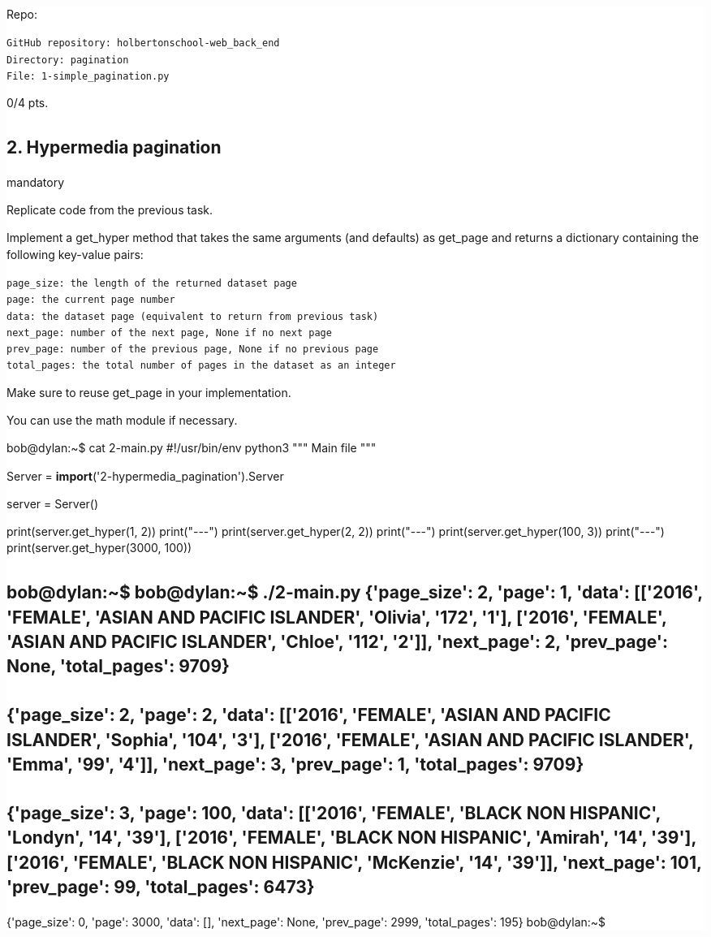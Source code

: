 Repo:

    GitHub repository: holbertonschool-web_back_end
    Directory: pagination
    File: 1-simple_pagination.py

0/4 pts.

## 2. Hypermedia pagination
mandatory

Replicate code from the previous task.

Implement a get_hyper method that takes the same arguments (and defaults) as get_page and returns a dictionary containing the following key-value pairs:

    page_size: the length of the returned dataset page
    page: the current page number
    data: the dataset page (equivalent to return from previous task)
    next_page: number of the next page, None if no next page
    prev_page: number of the previous page, None if no previous page
    total_pages: the total number of pages in the dataset as an integer

Make sure to reuse get_page in your implementation.

You can use the math module if necessary.

bob@dylan:~$ cat 2-main.py
#!/usr/bin/env python3
"""
Main file
"""

Server = __import__('2-hypermedia_pagination').Server

server = Server()

print(server.get_hyper(1, 2))
print("---")
print(server.get_hyper(2, 2))
print("---")
print(server.get_hyper(100, 3))
print("---")
print(server.get_hyper(3000, 100))

bob@dylan:~$
bob@dylan:~$ ./2-main.py
{'page_size': 2, 'page': 1, 'data': [['2016', 'FEMALE', 'ASIAN AND PACIFIC ISLANDER', 'Olivia', '172', '1'], ['2016', 'FEMALE', 'ASIAN AND PACIFIC ISLANDER', 'Chloe', '112', '2']], 'next_page': 2, 'prev_page': None, 'total_pages': 9709}
---
{'page_size': 2, 'page': 2, 'data': [['2016', 'FEMALE', 'ASIAN AND PACIFIC ISLANDER', 'Sophia', '104', '3'], ['2016', 'FEMALE', 'ASIAN AND PACIFIC ISLANDER', 'Emma', '99', '4']], 'next_page': 3, 'prev_page': 1, 'total_pages': 9709}
---
{'page_size': 3, 'page': 100, 'data': [['2016', 'FEMALE', 'BLACK NON HISPANIC', 'Londyn', '14', '39'], ['2016', 'FEMALE', 'BLACK NON HISPANIC', 'Amirah', '14', '39'], ['2016', 'FEMALE', 'BLACK NON HISPANIC', 'McKenzie', '14', '39']], 'next_page': 101, 'prev_page': 99, 'total_pages': 6473}
---
{'page_size': 0, 'page': 3000, 'data': [], 'next_page': None, 'prev_page': 2999, 'total_pages': 195}
bob@dylan:~$
